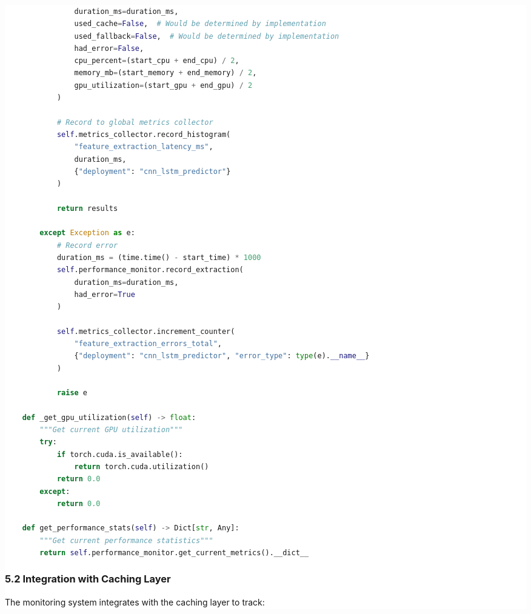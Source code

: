 ```python
                duration_ms=duration_ms,
                used_cache=False,  # Would be determined by implementation
                used_fallback=False,  # Would be determined by implementation
                had_error=False,
                cpu_percent=(start_cpu + end_cpu) / 2,
                memory_mb=(start_memory + end_memory) / 2,
                gpu_utilization=(start_gpu + end_gpu) / 2
            )
            
            # Record to global metrics collector
            self.metrics_collector.record_histogram(
                "feature_extraction_latency_ms", 
                duration_ms,
                {"deployment": "cnn_lstm_predictor"}
            )
            
            return results
            
        except Exception as e:
            # Record error
            duration_ms = (time.time() - start_time) * 1000
            self.performance_monitor.record_extraction(
                duration_ms=duration_ms,
                had_error=True
            )
            
            self.metrics_collector.increment_counter(
                "feature_extraction_errors_total",
                {"deployment": "cnn_lstm_predictor", "error_type": type(e).__name__}
            )
            
            raise e
    
    def _get_gpu_utilization(self) -> float:
        """Get current GPU utilization"""
        try:
            if torch.cuda.is_available():
                return torch.cuda.utilization()
            return 0.0
        except:
            return 0.0
    
    def get_performance_stats(self) -> Dict[str, Any]:
        """Get current performance statistics"""
        return self.performance_monitor.get_current_metrics().__dict__
```

### 5.2 Integration with Caching Layer

The monitoring system integrates with the caching layer to track:
